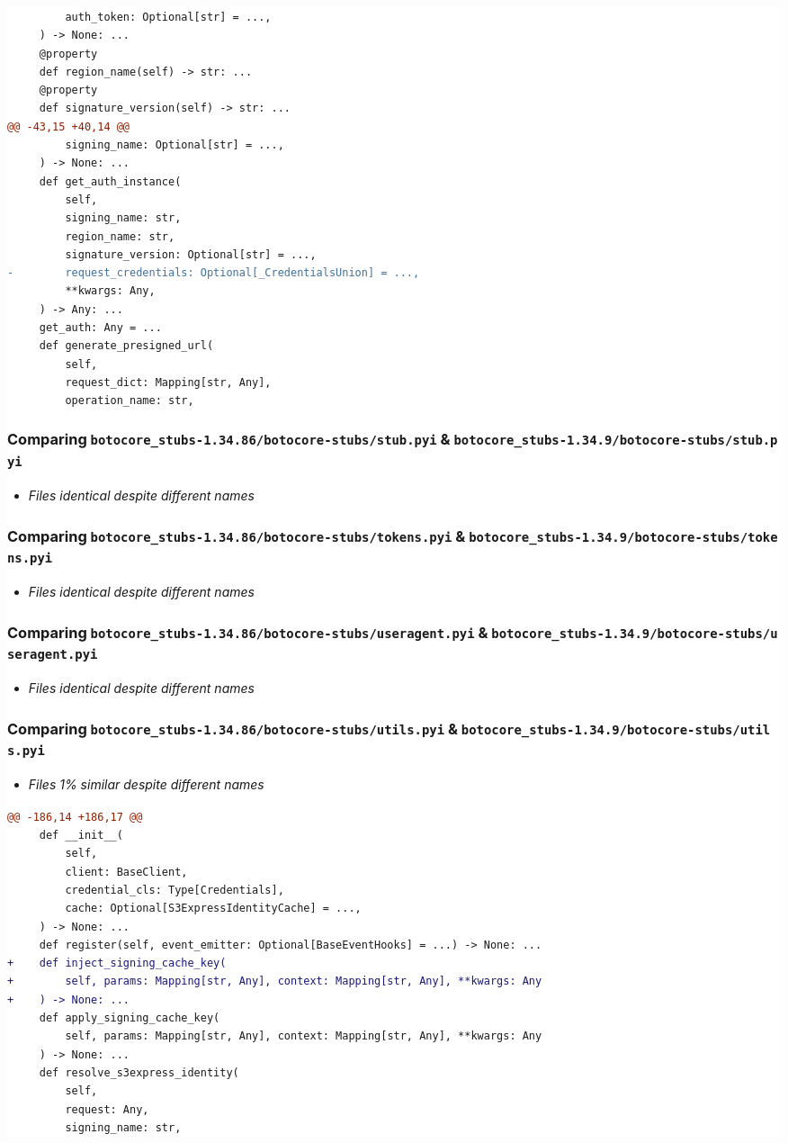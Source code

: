 ```diff
         auth_token: Optional[str] = ...,
     ) -> None: ...
     @property
     def region_name(self) -> str: ...
     @property
     def signature_version(self) -> str: ...
@@ -43,15 +40,14 @@
         signing_name: Optional[str] = ...,
     ) -> None: ...
     def get_auth_instance(
         self,
         signing_name: str,
         region_name: str,
         signature_version: Optional[str] = ...,
-        request_credentials: Optional[_CredentialsUnion] = ...,
         **kwargs: Any,
     ) -> Any: ...
     get_auth: Any = ...
     def generate_presigned_url(
         self,
         request_dict: Mapping[str, Any],
         operation_name: str,
```

### Comparing `botocore_stubs-1.34.86/botocore-stubs/stub.pyi` & `botocore_stubs-1.34.9/botocore-stubs/stub.pyi`

 * *Files identical despite different names*

### Comparing `botocore_stubs-1.34.86/botocore-stubs/tokens.pyi` & `botocore_stubs-1.34.9/botocore-stubs/tokens.pyi`

 * *Files identical despite different names*

### Comparing `botocore_stubs-1.34.86/botocore-stubs/useragent.pyi` & `botocore_stubs-1.34.9/botocore-stubs/useragent.pyi`

 * *Files identical despite different names*

### Comparing `botocore_stubs-1.34.86/botocore-stubs/utils.pyi` & `botocore_stubs-1.34.9/botocore-stubs/utils.pyi`

 * *Files 1% similar despite different names*

```diff
@@ -186,14 +186,17 @@
     def __init__(
         self,
         client: BaseClient,
         credential_cls: Type[Credentials],
         cache: Optional[S3ExpressIdentityCache] = ...,
     ) -> None: ...
     def register(self, event_emitter: Optional[BaseEventHooks] = ...) -> None: ...
+    def inject_signing_cache_key(
+        self, params: Mapping[str, Any], context: Mapping[str, Any], **kwargs: Any
+    ) -> None: ...
     def apply_signing_cache_key(
         self, params: Mapping[str, Any], context: Mapping[str, Any], **kwargs: Any
     ) -> None: ...
     def resolve_s3express_identity(
         self,
         request: Any,
         signing_name: str,
```
